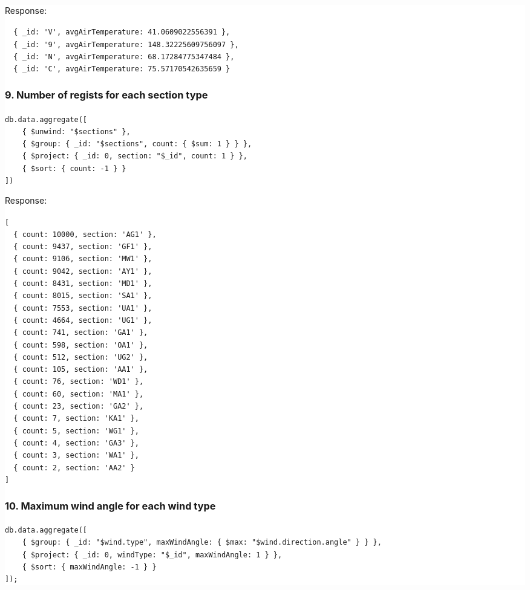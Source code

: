
Response:

```
  { _id: 'V', avgAirTemperature: 41.0609022556391 },
  { _id: '9', avgAirTemperature: 148.32225609756097 },
  { _id: 'N', avgAirTemperature: 68.17284775347484 },
  { _id: 'C', avgAirTemperature: 75.57170542635659 }
```


### 9. Number of regists for each section type

```
db.data.aggregate([
    { $unwind: "$sections" },
    { $group: { _id: "$sections", count: { $sum: 1 } } },
    { $project: { _id: 0, section: "$_id", count: 1 } },
    { $sort: { count: -1 } }
])
```


Response:

```
[
  { count: 10000, section: 'AG1' },
  { count: 9437, section: 'GF1' },
  { count: 9106, section: 'MW1' },
  { count: 9042, section: 'AY1' },
  { count: 8431, section: 'MD1' },
  { count: 8015, section: 'SA1' },
  { count: 7553, section: 'UA1' },
  { count: 4664, section: 'UG1' },
  { count: 741, section: 'GA1' },
  { count: 598, section: 'OA1' },
  { count: 512, section: 'UG2' },
  { count: 105, section: 'AA1' },
  { count: 76, section: 'WD1' },
  { count: 60, section: 'MA1' },
  { count: 23, section: 'GA2' },
  { count: 7, section: 'KA1' },
  { count: 5, section: 'WG1' },
  { count: 4, section: 'GA3' },
  { count: 3, section: 'WA1' },
  { count: 2, section: 'AA2' }
]
```


### 10. Maximum wind angle for each wind type

```
db.data.aggregate([
    { $group: { _id: "$wind.type", maxWindAngle: { $max: "$wind.direction.angle" } } },
    { $project: { _id: 0, windType: "$_id", maxWindAngle: 1 } },
    { $sort: { maxWindAngle: -1 } }
]);
```

